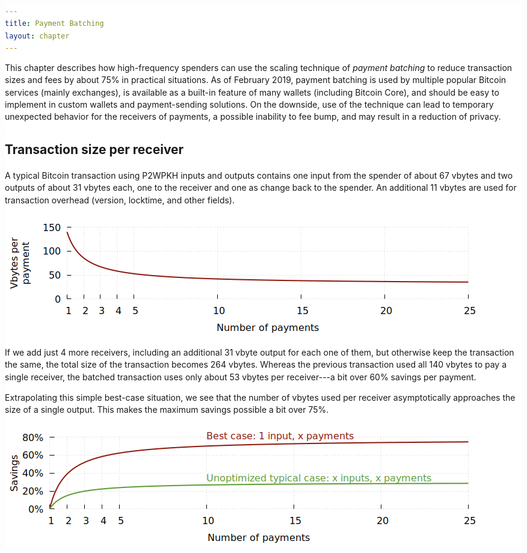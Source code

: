 ```yaml
---
title: Payment Batching
layout: chapter
---
```


This chapter describes how
high-frequency spenders can use the scaling technique of *payment
batching* to reduce transaction sizes and fees by about 75% in
practical situations.
As of February 2019, payment batching is used by multiple popular
Bitcoin services (mainly exchanges), is available as a built-in feature
of many wallets (including Bitcoin Core), and should be easy to
implement in custom wallets and payment-sending solutions.  On the
downside, use of the technique can lead to temporary unexpected behavior
for the receivers of payments, a possible inability to fee bump, and may result in a reduction of privacy.

## Transaction size per receiver

A typical Bitcoin transaction using P2WPKH inputs and outputs contains
one input from the spender of about 67 vbytes and two outputs of about
31 vbytes each, one to the receiver and one as change back to the
spender.  An additional 11 vbytes are used for transaction overhead
(version, locktime, and other fields).

![Best-case P2WPKH vbytes per payment](img/p2wpkh-batching-best-case.png)

If we add just 4 more receivers, including an additional 31 vbyte output
for each one of them, but otherwise keep the transaction the same, the
total size of the transaction becomes 264 vbytes.  Whereas the previous
transaction used all 140 vbytes to pay a single receiver, the batched
transaction uses only about 53 vbytes per receiver---a bit over 60%
savings per payment.

Extrapolating this simple best-case situation, we see that the number of
vbytes used per receiver asymptotically approaches the size of a single
output.  This makes the maximum savings possible a bit over 75%.

![Saving rates for best and typical cases of payment batching](img/p2wpkh-batching-cases-combined.png)
